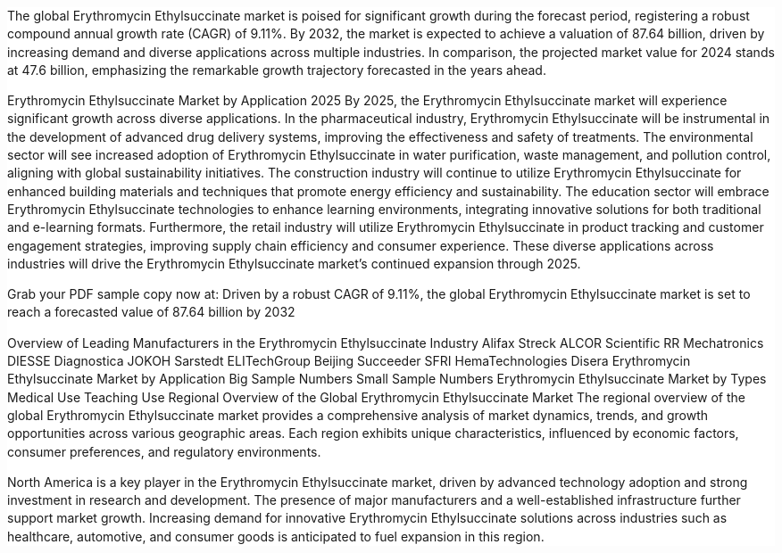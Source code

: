 The global Erythromycin Ethylsuccinate market is poised for significant growth during the forecast period, registering a robust compound annual growth rate (CAGR) of 9.11%. By 2032, the market is expected to achieve a valuation of 87.64 billion, driven by increasing demand and diverse applications across multiple industries. In comparison, the projected market value for 2024 stands at 47.6 billion, emphasizing the remarkable growth trajectory forecasted in the years ahead. 

Erythromycin Ethylsuccinate Market by Application 2025
By 2025, the Erythromycin Ethylsuccinate market will experience significant growth across diverse applications. In the pharmaceutical industry, Erythromycin Ethylsuccinate will be instrumental in the development of advanced drug delivery systems, improving the effectiveness and safety of treatments. The environmental sector will see increased adoption of Erythromycin Ethylsuccinate in water purification, waste management, and pollution control, aligning with global sustainability initiatives. The construction industry will continue to utilize Erythromycin Ethylsuccinate for enhanced building materials and techniques that promote energy efficiency and sustainability. The education sector will embrace Erythromycin Ethylsuccinate technologies to enhance learning environments, integrating innovative solutions for both traditional and e-learning formats. Furthermore, the retail industry will utilize Erythromycin Ethylsuccinate in product tracking and customer engagement strategies, improving supply chain efficiency and consumer experience. These diverse applications across industries will drive the Erythromycin Ethylsuccinate market’s continued expansion through 2025.

Grab your PDF sample copy now at: Driven by a robust CAGR of 9.11%, the global Erythromycin Ethylsuccinate market is set to reach a forecasted value of 87.64 billion by 2032

Overview of Leading Manufacturers in the Erythromycin Ethylsuccinate Industry
Alifax
Streck
ALCOR Scientific
RR Mechatronics
DIESSE Diagnostica
JOKOH
Sarstedt
ELITechGroup
Beijing Succeeder
SFRI
HemaTechnologies
Disera
Erythromycin Ethylsuccinate Market by Application
Big Sample Numbers
Small Sample Numbers
Erythromycin Ethylsuccinate Market by Types
Medical Use
Teaching Use
Regional Overview of the Global Erythromycin Ethylsuccinate Market
The regional overview of the global Erythromycin Ethylsuccinate market provides a comprehensive analysis of market dynamics, trends, and growth opportunities across various geographic areas. Each region exhibits unique characteristics, influenced by economic factors, consumer preferences, and regulatory environments.

North America is a key player in the Erythromycin Ethylsuccinate market, driven by advanced technology adoption and strong investment in research and development. The presence of major manufacturers and a well-established infrastructure further support market growth. Increasing demand for innovative Erythromycin Ethylsuccinate solutions across industries such as healthcare, automotive, and consumer goods is anticipated to fuel expansion in this region.
